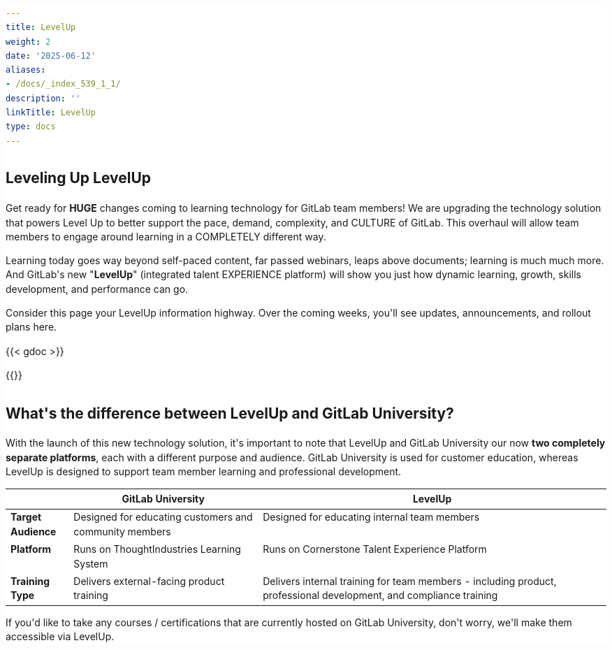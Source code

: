 ```yaml
---
title: LevelUp
weight: 2
date: '2025-06-12'
aliases:
- /docs/_index_539_1_1/
description: ''
linkTitle: LevelUp
type: docs
---
```


## Leveling Up LevelUp

Get ready for **HUGE** changes coming to learning technology for GitLab team members! We are upgrading the technology solution that powers Level Up to better support the pace, demand, complexity, and CULTURE of GitLab. This overhaul will allow team members to engage around learning in a COMPLETELY different way. 

Learning today goes way beyond self-paced content, far passed webinars, leaps above documents; learning is much much more. And GitLab's new "**LevelUp**" (integrated talent EXPERIENCE platform) will show you just how dynamic learning, growth, skills development, and performance can go. 

Consider this page your LevelUp information highway. Over the coming weeks, you'll see updates, announcements, and rollout plans here.

{{< gdoc >}}
<iframe src="https://docs.google.com/presentation/d/e/2PACX-1vSUJWcpfq-Y_4C7qOIMAT11wJX0n5pAfuKUp9xnQZvuyrESb87_ZISah83q42b4bo-HHOxMnHvNRJSH/embed?start=false&loop=false&delayms=60000"
frameborder="0" allowfullscreen="true" mozallowfullscreen="true" webkitallowfullscreen="true"></iframe>
{{</ gdoc >}}

## What's the difference between LevelUp and GitLab University?

With the launch of this new technology solution, it's important to note that LevelUp and GitLab University our now **two completely separate platforms**, each with a different purpose and audience. GitLab University is used for customer education, whereas LevelUp is designed to support team member learning and professional development.

| | GitLab University | LevelUp |
|---|---|---|
| **Target Audience** | Designed for educating customers and community members | Designed for educating internal team members |
| **Platform** | Runs on ThoughtIndustries Learning System | Runs on Cornerstone Talent Experience Platform |
| **Training Type** | Delivers external-facing product training | Delivers internal training for team members - including product, professional development, and compliance training |

If you'd like to take any courses / certifications that are currently hosted on GitLab University, don't worry, we'll make them accessible via LevelUp.
